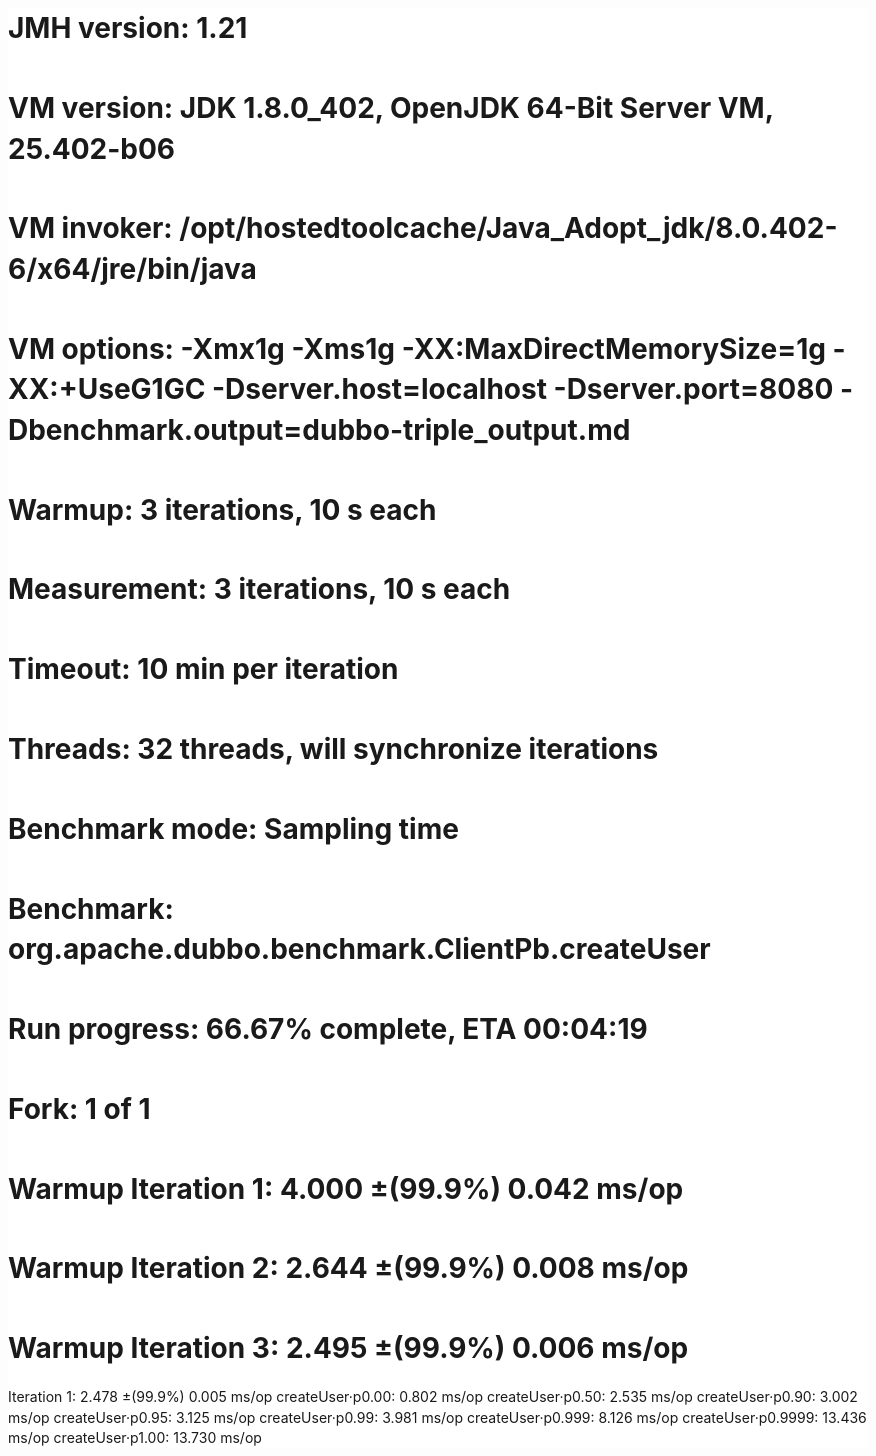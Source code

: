 
# JMH version: 1.21
# VM version: JDK 1.8.0_402, OpenJDK 64-Bit Server VM, 25.402-b06
# VM invoker: /opt/hostedtoolcache/Java_Adopt_jdk/8.0.402-6/x64/jre/bin/java
# VM options: -Xmx1g -Xms1g -XX:MaxDirectMemorySize=1g -XX:+UseG1GC -Dserver.host=localhost -Dserver.port=8080 -Dbenchmark.output=dubbo-triple_output.md
# Warmup: 3 iterations, 10 s each
# Measurement: 3 iterations, 10 s each
# Timeout: 10 min per iteration
# Threads: 32 threads, will synchronize iterations
# Benchmark mode: Sampling time
# Benchmark: org.apache.dubbo.benchmark.ClientPb.createUser

# Run progress: 66.67% complete, ETA 00:04:19
# Fork: 1 of 1
# Warmup Iteration   1: 4.000 ±(99.9%) 0.042 ms/op
# Warmup Iteration   2: 2.644 ±(99.9%) 0.008 ms/op
# Warmup Iteration   3: 2.495 ±(99.9%) 0.006 ms/op
Iteration   1: 2.478 ±(99.9%) 0.005 ms/op
                 createUser·p0.00:   0.802 ms/op
                 createUser·p0.50:   2.535 ms/op
                 createUser·p0.90:   3.002 ms/op
                 createUser·p0.95:   3.125 ms/op
                 createUser·p0.99:   3.981 ms/op
                 createUser·p0.999:  8.126 ms/op
                 createUser·p0.9999: 13.436 ms/op
                 createUser·p1.00:   13.730 ms/op
